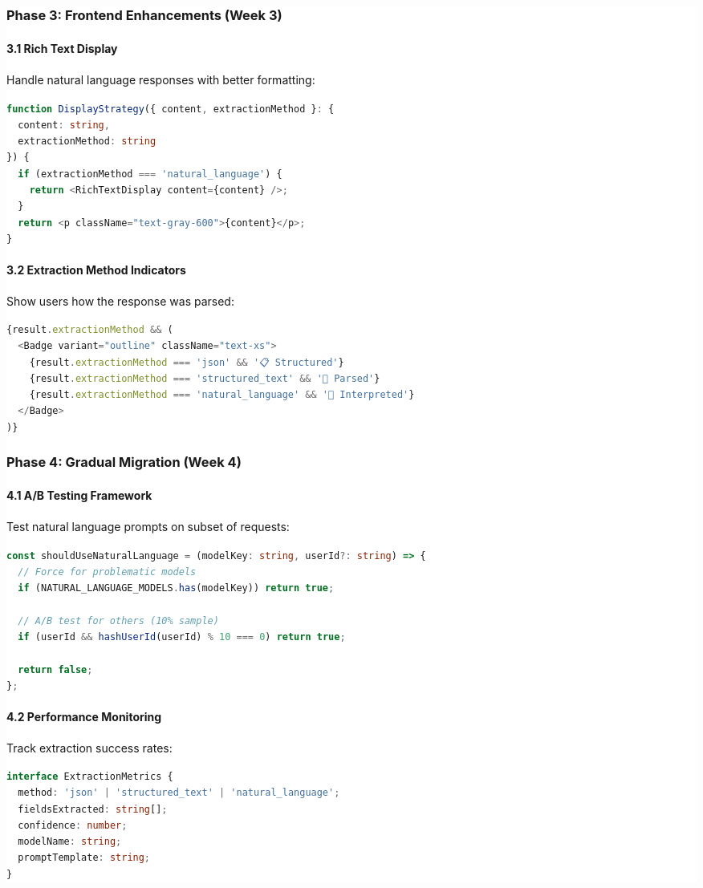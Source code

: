 ### Phase 3: Frontend Enhancements (Week 3)

#### 3.1 Rich Text Display
Handle natural language responses with better formatting:

```typescript
function DisplayStrategy({ content, extractionMethod }: { 
  content: string, 
  extractionMethod: string 
}) {
  if (extractionMethod === 'natural_language') {
    return <RichTextDisplay content={content} />;
  }
  return <p className="text-gray-600">{content}</p>;
}
```

#### 3.2 Extraction Method Indicators
Show users how the response was parsed:

```typescript
{result.extractionMethod && (
  <Badge variant="outline" className="text-xs">
    {result.extractionMethod === 'json' && '📋 Structured'}
    {result.extractionMethod === 'structured_text' && '📝 Parsed'}  
    {result.extractionMethod === 'natural_language' && '🧠 Interpreted'}
  </Badge>
)}
```

### Phase 4: Gradual Migration (Week 4)

#### 4.1 A/B Testing Framework
Test natural language prompts on subset of requests:

```typescript
const shouldUseNaturalLanguage = (modelKey: string, userId?: string) => {
  // Force for problematic models
  if (NATURAL_LANGUAGE_MODELS.has(modelKey)) return true;
  
  // A/B test for others (10% sample)
  if (userId && hashUserId(userId) % 10 === 0) return true;
  
  return false;
};
```

#### 4.2 Performance Monitoring
Track extraction success rates:

```typescript
interface ExtractionMetrics {
  method: 'json' | 'structured_text' | 'natural_language';
  fieldsExtracted: string[];
  confidence: number;
  modelName: string;
  promptTemplate: string;
}
```
